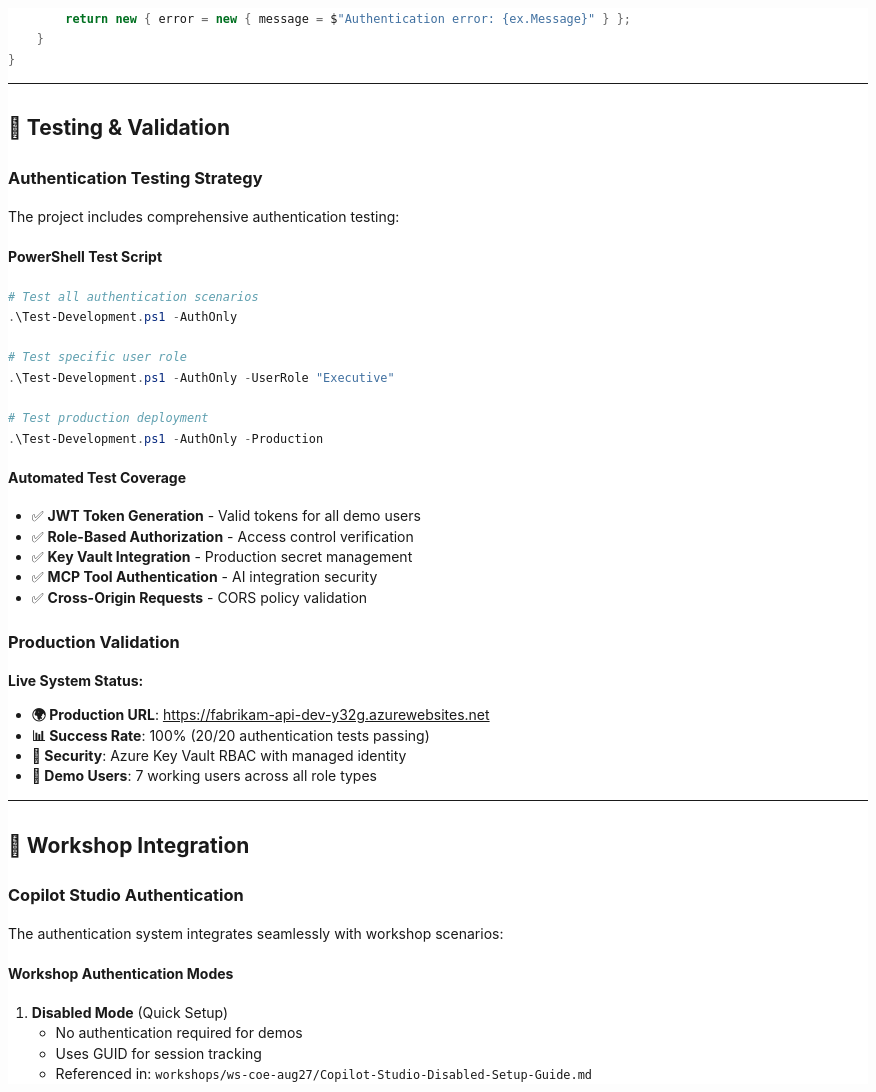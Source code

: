 ```csharp
        return new { error = new { message = $"Authentication error: {ex.Message}" } };
    }
}
```

---

## 🧪 Testing & Validation

### **Authentication Testing Strategy**

The project includes comprehensive authentication testing:

#### **PowerShell Test Script**
```powershell
# Test all authentication scenarios
.\Test-Development.ps1 -AuthOnly

# Test specific user role
.\Test-Development.ps1 -AuthOnly -UserRole "Executive"

# Test production deployment
.\Test-Development.ps1 -AuthOnly -Production
```

#### **Automated Test Coverage**
- ✅ **JWT Token Generation** - Valid tokens for all demo users
- ✅ **Role-Based Authorization** - Access control verification
- ✅ **Key Vault Integration** - Production secret management
- ✅ **MCP Tool Authentication** - AI integration security
- ✅ **Cross-Origin Requests** - CORS policy validation

### **Production Validation**

**Live System Status:**
- **🌍 Production URL**: https://fabrikam-api-dev-y32g.azurewebsites.net
- **📊 Success Rate**: 100% (20/20 authentication tests passing)
- **🔐 Security**: Azure Key Vault RBAC with managed identity
- **👥 Demo Users**: 7 working users across all role types

---

## 🔗 Workshop Integration

### **Copilot Studio Authentication**

The authentication system integrates seamlessly with workshop scenarios:

#### **Workshop Authentication Modes**

1. **Disabled Mode** (Quick Setup)
   - No authentication required for demos
   - Uses GUID for session tracking
   - Referenced in: `workshops/ws-coe-aug27/Copilot-Studio-Disabled-Setup-Guide.md`

